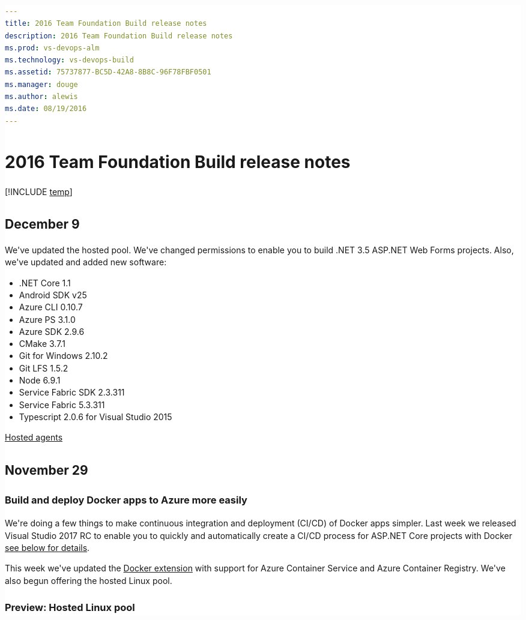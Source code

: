 ```yaml
---
title: 2016 Team Foundation Build release notes
description: 2016 Team Foundation Build release notes
ms.prod: vs-devops-alm
ms.technology: vs-devops-build
ms.assetid: 75737877-BC5D-42A8-8B8C-96F78FBF0501
ms.manager: douge
ms.author: alewis
ms.date: 08/19/2016
---
```


# 2016 Team Foundation Build release notes

[!INCLUDE [temp](../_shared/version.md)]

## December 9

We've updated the hosted pool. We've changed permissions to enable you to build .NET 3.5 ASP.NET Web Forms projects. Also, we've updated and added new software:

* .NET Core 1.1
* Android SDK v25
* Azure CLI 0.10.7
* Azure PS 3.1.0
* Azure SDK 2.9.6
* CMake 3.7.1
* Git for Windows 2.10.2
* Git LFS 1.5.2
* Node 6.9.1
* Service Fabric SDK 2.3.311
* Service Fabric 5.3.311
* Typescript 2.0.6 for Visual Studio 2015

[Hosted agents](../concepts/agents/hosted.md)

## November 29

### Build and deploy Docker apps to Azure more easily

We're doing a few things to make continuous integration and deployment (CI/CD) of Docker apps simpler. Last week we released Visual Studio 2017 RC to enable you to quickly and automatically create a CI/CD process for ASP.NET Core projects with Docker [see below for details](#november-16).

This week we've updated the [Docker extension](https://marketplace.visualstudio.com/items?itemName=ms-vscs-rm.docker) with support for Azure Container Service and Azure Container Registry. We've also begun offering the hosted Linux pool.

### Preview: Hosted Linux pool
